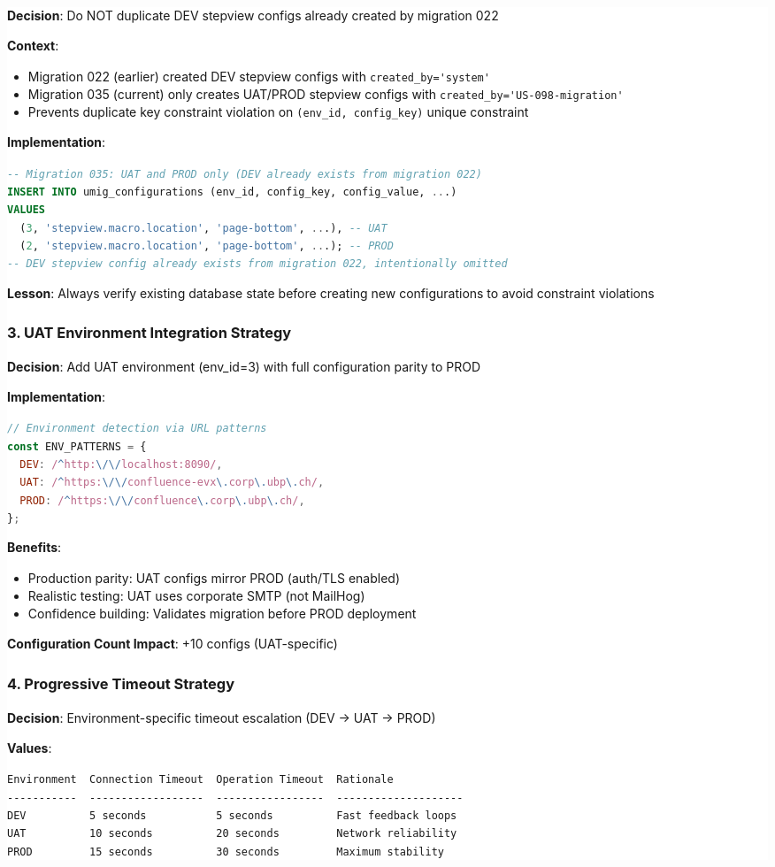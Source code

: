 **Decision**: Do NOT duplicate DEV stepview configs already created by migration 022

**Context**:

- Migration 022 (earlier) created DEV stepview configs with `created_by='system'`
- Migration 035 (current) only creates UAT/PROD stepview configs with `created_by='US-098-migration'`
- Prevents duplicate key constraint violation on `(env_id, config_key)` unique constraint

**Implementation**:

```sql
-- Migration 035: UAT and PROD only (DEV already exists from migration 022)
INSERT INTO umig_configurations (env_id, config_key, config_value, ...)
VALUES
  (3, 'stepview.macro.location', 'page-bottom', ...), -- UAT
  (2, 'stepview.macro.location', 'page-bottom', ...); -- PROD
-- DEV stepview config already exists from migration 022, intentionally omitted
```

**Lesson**: Always verify existing database state before creating new configurations to avoid constraint violations

### 3. UAT Environment Integration Strategy

**Decision**: Add UAT environment (env_id=3) with full configuration parity to PROD

**Implementation**:

```javascript
// Environment detection via URL patterns
const ENV_PATTERNS = {
  DEV: /^http:\/\/localhost:8090/,
  UAT: /^https:\/\/confluence-evx\.corp\.ubp\.ch/,
  PROD: /^https:\/\/confluence\.corp\.ubp\.ch/,
};
```

**Benefits**:

- Production parity: UAT configs mirror PROD (auth/TLS enabled)
- Realistic testing: UAT uses corporate SMTP (not MailHog)
- Confidence building: Validates migration before PROD deployment

**Configuration Count Impact**: +10 configs (UAT-specific)

### 4. Progressive Timeout Strategy

**Decision**: Environment-specific timeout escalation (DEV → UAT → PROD)

**Values**:

```
Environment  Connection Timeout  Operation Timeout  Rationale
-----------  ------------------  -----------------  --------------------
DEV          5 seconds           5 seconds          Fast feedback loops
UAT          10 seconds          20 seconds         Network reliability
PROD         15 seconds          30 seconds         Maximum stability
```
